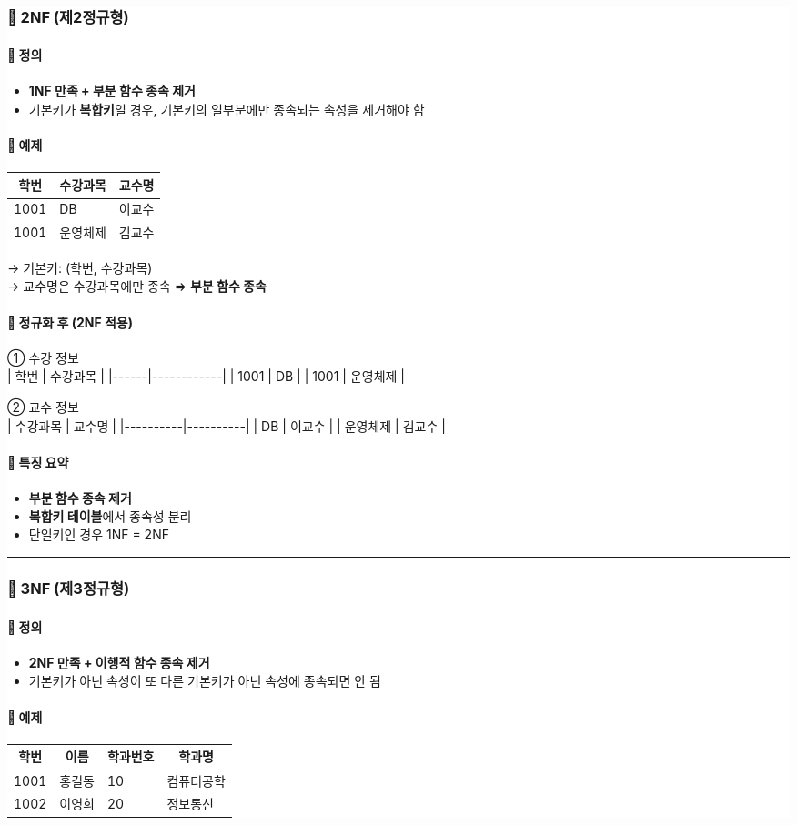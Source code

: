 
### 🥈 2NF (제2정규형)

#### 🔹 정의
- **1NF 만족 + 부분 함수 종속 제거**
- 기본키가 **복합키**일 경우, 기본키의 일부분에만 종속되는 속성을 제거해야 함

#### 🔹 예제

| 학번 | 수강과목 | 교수명  |
|------|----------|----------|
| 1001 | DB       | 이교수   |
| 1001 | 운영체제 | 김교수   |

→ 기본키: (학번, 수강과목)  
→ 교수명은 수강과목에만 종속 ⇒ **부분 함수 종속**

#### 🔹 정규화 후 (2NF 적용)

① 수강 정보  
| 학번 | 수강과목   |
|------|------------|
| 1001 | DB         |
| 1001 | 운영체제   |

② 교수 정보  
| 수강과목 | 교수명  |
|----------|----------|
| DB       | 이교수   |
| 운영체제 | 김교수   |

#### 🔹 특징 요약
- **부분 함수 종속 제거**
- **복합키 테이블**에서 종속성 분리
- 단일키인 경우 1NF = 2NF

---

### 🥉 3NF (제3정규형)

#### 🔹 정의
- **2NF 만족 + 이행적 함수 종속 제거**
- 기본키가 아닌 속성이 또 다른 기본키가 아닌 속성에 종속되면 안 됨

#### 🔹 예제

| 학번 | 이름   | 학과번호 | 학과명     |
|------|--------|----------|------------|
| 1001 | 홍길동 | 10       | 컴퓨터공학 |
| 1002 | 이영희 | 20       | 정보통신   |
